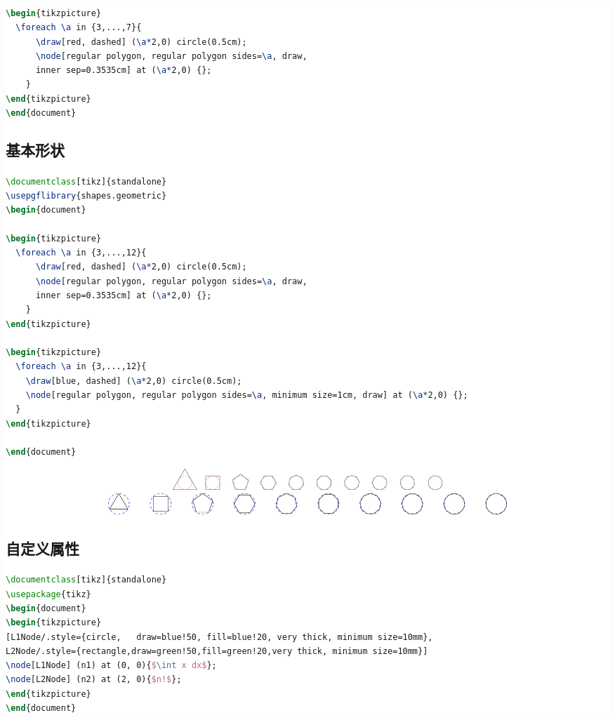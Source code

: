 ```latex
\begin{tikzpicture}
  \foreach \a in {3,...,7}{
	  \draw[red, dashed] (\a*2,0) circle(0.5cm);
	  \node[regular polygon, regular polygon sides=\a, draw,
	  inner sep=0.3535cm] at (\a*2,0) {};
	}
\end{tikzpicture}
\end{document}
```


## 基本形状
```latex
\documentclass[tikz]{standalone}
\usepgflibrary{shapes.geometric}
\begin{document}

\begin{tikzpicture}
  \foreach \a in {3,...,12}{
	  \draw[red, dashed] (\a*2,0) circle(0.5cm);
	  \node[regular polygon, regular polygon sides=\a, draw,
	  inner sep=0.3535cm] at (\a*2,0) {};
	}
\end{tikzpicture}

\begin{tikzpicture}
  \foreach \a in {3,...,12}{
	\draw[blue, dashed] (\a*2,0) circle(0.5cm);
	\node[regular polygon, regular polygon sides=\a, minimum size=1cm, draw] at (\a*2,0) {};
  }
\end{tikzpicture}

\end{document}
```
<div align="center"><img height="30" src="https://raw.githubusercontent.com/LfqGithub/LfqGithub.github.io/master/images/tikz/basic_shape2-0.png"/></div>
<div align="center"><img height="30" src="https://raw.githubusercontent.com/LfqGithub/LfqGithub.github.io/master/images/tikz/basic_shape2-1.png"/></div>

## 自定义属性
```latex
\documentclass[tikz]{standalone}
\usepackage{tikz}
\begin{document}
\begin{tikzpicture}
[L1Node/.style={circle,   draw=blue!50, fill=blue!20, very thick, minimum size=10mm},
L2Node/.style={rectangle,draw=green!50,fill=green!20,very thick, minimum size=10mm}]
\node[L1Node] (n1) at (0, 0){$\int x dx$};
\node[L2Node] (n2) at (2, 0){$n!$};
\end{tikzpicture}
\end{document}
```
